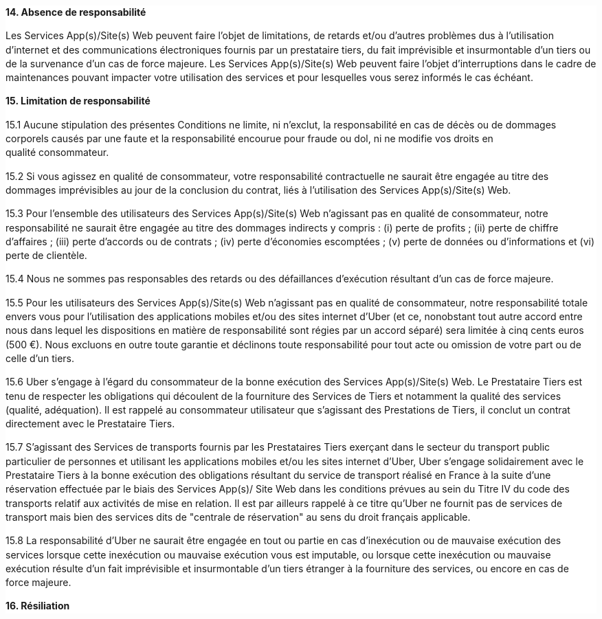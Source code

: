 **14\. Absence de responsabilité** 

Les Services App(s)/Site(s) Web peuvent faire l’objet de limitations, de retards et/ou d’autres problèmes dus à l’utilisation d’internet et des communications électroniques fournis par un prestataire tiers, du fait imprévisible et insurmontable d’un tiers ou de la survenance d’un cas de force majeure. Les Services App(s)/Site(s) Web peuvent faire l’objet d’interruptions dans le cadre de maintenances pouvant impacter votre utilisation des services et pour lesquelles vous serez informés le cas échéant.

**15\. Limitation de responsabilité** 

15.1 Aucune stipulation des présentes Conditions ne limite, ni n’exclut, la responsabilité en cas de décès ou de dommages corporels causés par une faute et la responsabilité encourue pour fraude ou dol, ni ne modifie vos droits en qualité consommateur.

15.2 Si vous agissez en qualité de consommateur, votre responsabilité contractuelle ne saurait être engagée au titre des dommages imprévisibles au jour de la conclusion du contrat, liés à l’utilisation des Services App(s)/Site(s) Web.

15.3 Pour l’ensemble des utilisateurs des Services App(s)/Site(s) Web n’agissant pas en qualité de consommateur, notre responsabilité ne saurait être engagée au titre des dommages indirects y compris : (i) perte de profits ; (ii) perte de chiffre d’affaires ; (iii) perte d’accords ou de contrats ; (iv) perte d’économies escomptées ; (v) perte de données ou d’informations et (vi) perte de clientèle.

15.4 Nous ne sommes pas responsables des retards ou des défaillances d’exécution résultant d’un cas de force majeure.

15.5 Pour les utilisateurs des Services App(s)/Site(s) Web n’agissant pas en qualité de consommateur, notre responsabilité totale envers vous pour l’utilisation des applications mobiles et/ou des sites internet d’Uber (et ce, nonobstant tout autre accord entre nous dans lequel les dispositions en matière de responsabilité sont régies par un accord séparé) sera limitée à cinq cents euros (500 €). Nous excluons en outre toute garantie et déclinons toute responsabilité pour tout acte ou omission de votre part ou de celle d’un tiers.

15.6 Uber s’engage à l’égard du consommateur de la bonne exécution des Services App(s)/Site(s) Web. Le Prestataire Tiers est tenu de respecter les obligations qui découlent de la fourniture des Services de Tiers et notamment la qualité des services (qualité, adéquation). Il est rappelé au consommateur utilisateur que s’agissant des Prestations de Tiers, il conclut un contrat directement avec le Prestataire Tiers.

15.7 S’agissant des Services de transports fournis par les Prestataires Tiers exerçant dans le secteur du transport public particulier de personnes et utilisant les applications mobiles et/ou les sites internet d’Uber, Uber s’engage solidairement avec le Prestataire Tiers à la bonne exécution des obligations résultant du service de transport réalisé en France à la suite d’une réservation effectuée par le biais des Services App(s)/ Site Web dans les conditions prévues au sein du Titre IV du code des transports relatif aux activités de mise en relation. Il est par ailleurs rappelé à ce titre qu’Uber ne fournit pas de services de transport mais bien des services dits de "centrale de réservation" au sens du droit français applicable.

15.8 La responsabilité d’Uber ne saurait être engagée en tout ou partie en cas d’inexécution ou de mauvaise exécution des services lorsque cette inexécution ou mauvaise exécution vous est imputable, ou lorsque cette inexécution ou mauvaise exécution résulte d’un fait imprévisible et insurmontable d’un tiers étranger à la fourniture des services, ou encore en cas de force majeure.

**16\. Résiliation** 
